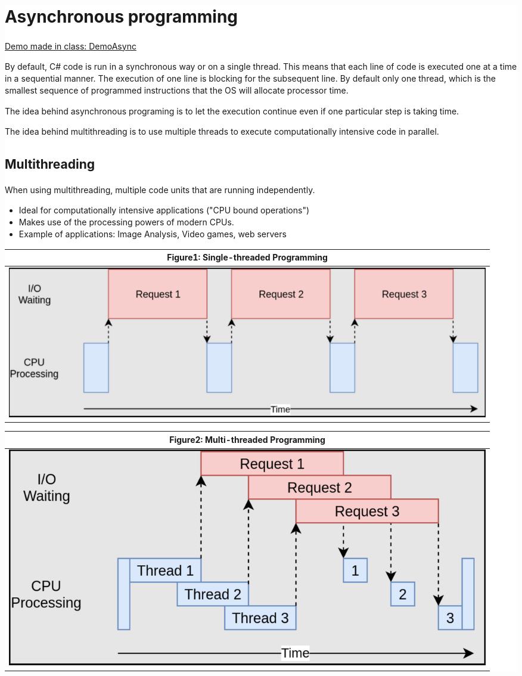 # Asynchronous programming

[Demo made in class: DemoAsync]()

By default, C# code is run in a synchronous way or on a single thread. This means that each line of code is executed one at a time in a sequential manner. The execution of one line is blocking for the subsequent line. By default only one thread, which is the smallest sequence of programmed instructions that the OS will allocate processor time. 

The idea behind asynchronous programing is to let the execution continue even if one particular step is taking time. 

The idea behind multithreading is to use multiple threads to execute computationally intensive code in parallel.



## Multithreading

When using multithreading, multiple code units that are running independently. 

- Ideal for computationally intensive applications ("CPU bound operations")
- Makes use of the processing powers of modern CPUs.
- Example of applications: Image Analysis, Video games, web servers

| Figure1: Single-threaded  Programming                        |
| ------------------------------------------------------------ |
| <img  src="../images/async/ch1_Singlethreaded.png"  Width=800/> |

| Figure2: Multi-threaded Programming                         |
| ----------------------------------------------------------- |
| <img  src="../images/async/ch1_Mutlthread.png"  Width=800/> |